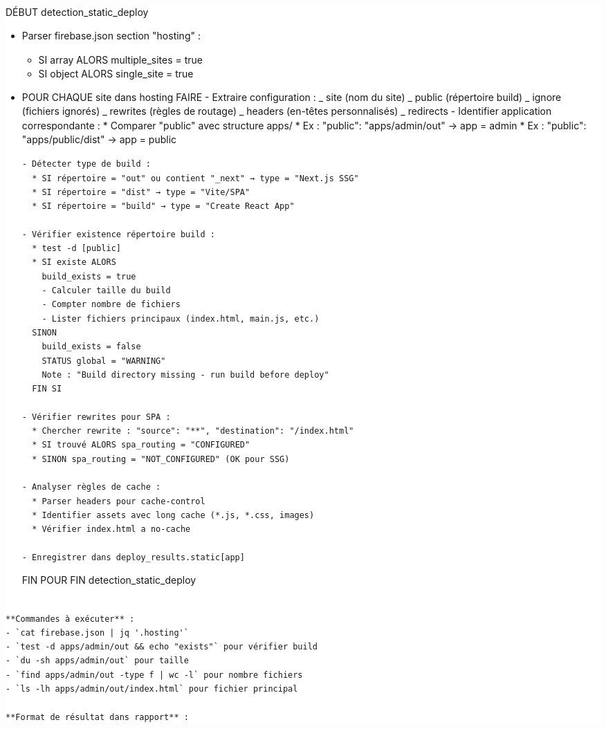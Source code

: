 DÉBUT detection_static_deploy

- Parser firebase.json section "hosting" :

  - SI array ALORS multiple_sites = true
  - SI object ALORS single_site = true

- POUR CHAQUE site dans hosting FAIRE - Extraire configuration :
  _ site (nom du site)
  _ public (répertoire build)
  _ ignore (fichiers ignorés)
  _ rewrites (règles de routage)
  _ headers (en-têtes personnalisés)
  _ redirects
      - Identifier application correspondante :
        * Comparer "public" avec structure apps/
        * Ex : "public": "apps/admin/out" → app = admin
        * Ex : "public": "apps/public/dist" → app = public

      - Détecter type de build :
        * SI répertoire = "out" ou contient "_next" → type = "Next.js SSG"
        * SI répertoire = "dist" → type = "Vite/SPA"
        * SI répertoire = "build" → type = "Create React App"

      - Vérifier existence répertoire build :
        * test -d [public]
        * SI existe ALORS
          build_exists = true
          - Calculer taille du build
          - Compter nombre de fichiers
          - Lister fichiers principaux (index.html, main.js, etc.)
        SINON
          build_exists = false
          STATUS global = "WARNING"
          Note : "Build directory missing - run build before deploy"
        FIN SI

      - Vérifier rewrites pour SPA :
        * Chercher rewrite : "source": "**", "destination": "/index.html"
        * SI trouvé ALORS spa_routing = "CONFIGURED"
        * SINON spa_routing = "NOT_CONFIGURED" (OK pour SSG)

      - Analyser règles de cache :
        * Parser headers pour cache-control
        * Identifier assets avec long cache (*.js, *.css, images)
        * Vérifier index.html a no-cache

      - Enregistrer dans deploy_results.static[app]
  FIN POUR
  FIN detection_static_deploy

```

**Commandes à exécuter** :
- `cat firebase.json | jq '.hosting'`
- `test -d apps/admin/out && echo "exists"` pour vérifier build
- `du -sh apps/admin/out` pour taille
- `find apps/admin/out -type f | wc -l` pour nombre fichiers
- `ls -lh apps/admin/out/index.html` pour fichier principal

**Format de résultat dans rapport** :
```
